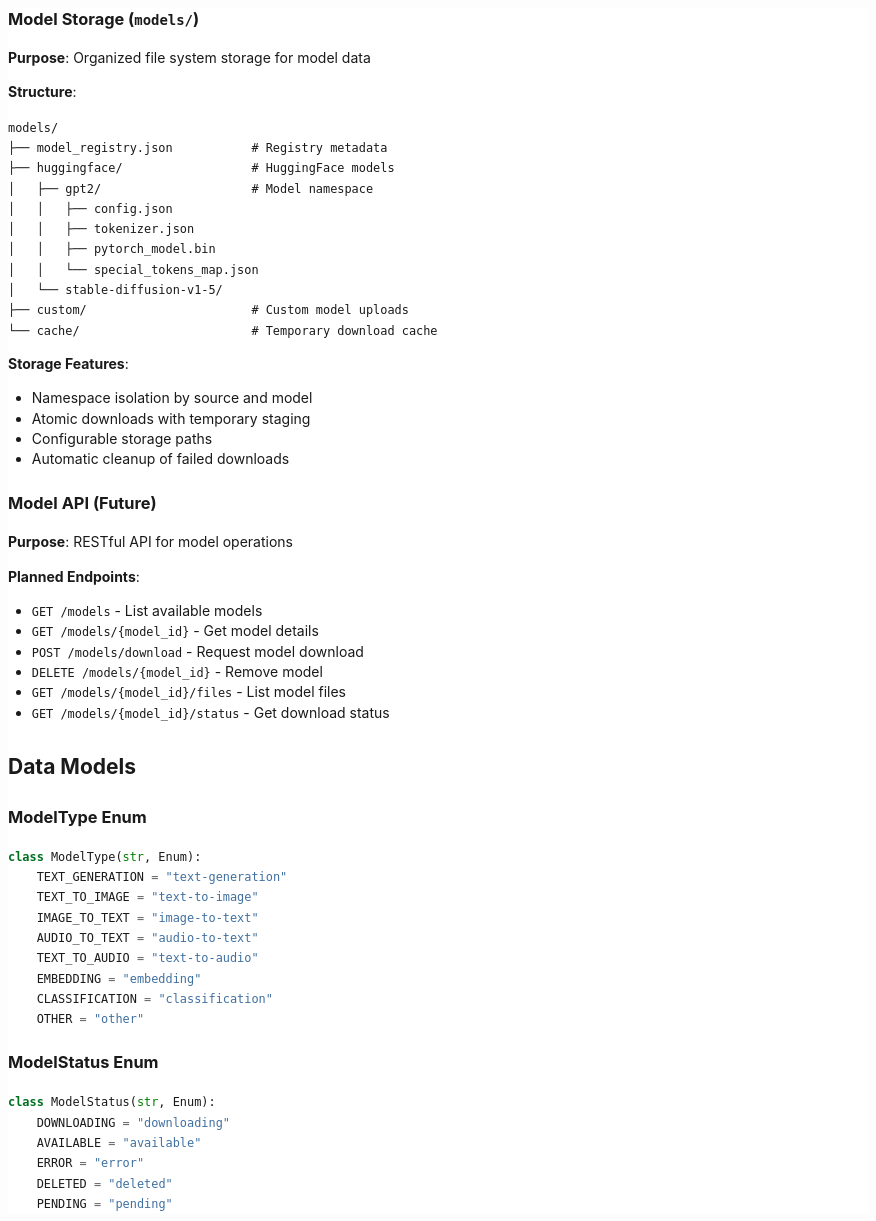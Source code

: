 ### Model Storage (`models/`)

**Purpose**: Organized file system storage for model data

**Structure**:
```
models/
├── model_registry.json           # Registry metadata
├── huggingface/                  # HuggingFace models
│   ├── gpt2/                     # Model namespace
│   │   ├── config.json
│   │   ├── tokenizer.json
│   │   ├── pytorch_model.bin
│   │   └── special_tokens_map.json
│   └── stable-diffusion-v1-5/
├── custom/                       # Custom model uploads
└── cache/                        # Temporary download cache
```

**Storage Features**:
- Namespace isolation by source and model
- Atomic downloads with temporary staging
- Configurable storage paths
- Automatic cleanup of failed downloads

### Model API (Future)

**Purpose**: RESTful API for model operations

**Planned Endpoints**:
- `GET /models` - List available models
- `GET /models/{model_id}` - Get model details
- `POST /models/download` - Request model download
- `DELETE /models/{model_id}` - Remove model
- `GET /models/{model_id}/files` - List model files
- `GET /models/{model_id}/status` - Get download status

## Data Models

### ModelType Enum
```python
class ModelType(str, Enum):
    TEXT_GENERATION = "text-generation"
    TEXT_TO_IMAGE = "text-to-image"
    IMAGE_TO_TEXT = "image-to-text"
    AUDIO_TO_TEXT = "audio-to-text"
    TEXT_TO_AUDIO = "text-to-audio"
    EMBEDDING = "embedding"
    CLASSIFICATION = "classification"
    OTHER = "other"
```

### ModelStatus Enum
```python
class ModelStatus(str, Enum):
    DOWNLOADING = "downloading"
    AVAILABLE = "available"
    ERROR = "error"
    DELETED = "deleted"
    PENDING = "pending"
```
